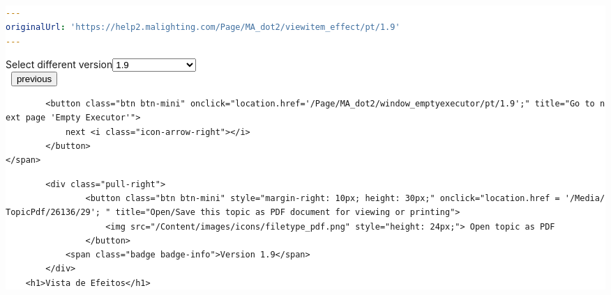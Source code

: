 ```yaml
---
originalUrl: 'https://help2.malighting.com/Page/MA_dot2/viewitem_effect/pt/1.9'
---
```


<div class="topic-navigation">

<div class="pull-right">
	<span class="pull-left">


<div class="pull-left">
<form action="/Topic/SetCurrentVersionNumber" class="form-inline" id="frmTagSelector" method="post">	<span class="form-mini">
		<div class="input-prepend"><span class="add-on">Select different version</span><select autocomplete="off" id="versionNumberId" name="versionNumberId" onchange="$(this).closest('#frmTagSelector').submit();" style="width: 120px;"><option value="">- latest -</option>
<option value="3">1.1</option>
<option value="7">1.2</option>
<option value="12">1.3</option>
<option value="16">1.5</option>
<option selected="selected" value="29">1.9</option>
</select></div>
		<input data-val="true" data-val-number="The field Int32 must be a number." data-val-required="The Int32 field is required." id="ProductId" name="ProductId" type="hidden" value="7">
		<input id="CurrentGuid" name="CurrentGuid" type="hidden" value="0e539790-291a-4be0-be05-8f3e8d81c0eb">
	</span>
</form></div>&nbsp;	</span>
	<span class="pull-right" style="white-space: nowrap;">
			<button class="btn btn-mini" onclick="location.href='/Page/MA_dot2/window_editcuenumbers/pt/1.9'; " title="Go to previous page 'Edit Cue Number(s) '">
				<i class="icon-arrow-left"></i> previous
			</button>

			<button class="btn btn-mini" onclick="location.href='/Page/MA_dot2/window_emptyexecutor/pt/1.9';" title="Go to next page 'Empty Executor'">
				next <i class="icon-arrow-right"></i> 
			</button>
	</span>
</div>
<div class="clear-fix" style="margin-bottom: 10px"></div>
</div>

		
			<div class="pull-right">
					<button class="btn btn-mini" style="margin-right: 10px; height: 30px;" onclick="location.href = '/Media/TopicPdf/26136/29'; " title="Open/Save this topic as PDF document for viewing or printing">
						<img src="/Content/images/icons/filetype_pdf.png" style="height: 24px;"> Open topic as PDF
					</button>
				<span class="badge badge-info">Version 1.9</span>
			</div>
		<h1>Vista de Efeitos</h1>
